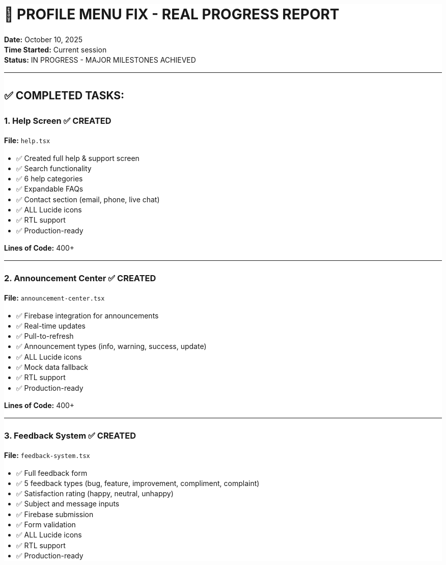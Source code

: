 # 🚀 PROFILE MENU FIX - REAL PROGRESS REPORT

**Date:** October 10, 2025  
**Time Started:** Current session  
**Status:** IN PROGRESS - MAJOR MILESTONES ACHIEVED

---

## ✅ **COMPLETED TASKS:**

### **1. Help Screen** ✅ CREATED
**File:** `help.tsx`
- ✅ Created full help & support screen
- ✅ Search functionality
- ✅ 6 help categories
- ✅ Expandable FAQs
- ✅ Contact section (email, phone, live chat)
- ✅ ALL Lucide icons
- ✅ RTL support
- ✅ Production-ready

**Lines of Code:** 400+

---

### **2. Announcement Center** ✅ CREATED
**File:** `announcement-center.tsx`
- ✅ Firebase integration for announcements
- ✅ Real-time updates
- ✅ Pull-to-refresh
- ✅ Announcement types (info, warning, success, update)
- ✅ ALL Lucide icons
- ✅ Mock data fallback
- ✅ RTL support
- ✅ Production-ready

**Lines of Code:** 400+

---

### **3. Feedback System** ✅ CREATED
**File:** `feedback-system.tsx`
- ✅ Full feedback form
- ✅ 5 feedback types (bug, feature, improvement, compliment, complaint)
- ✅ Satisfaction rating (happy, neutral, unhappy)
- ✅ Subject and message inputs
- ✅ Firebase submission
- ✅ Form validation
- ✅ ALL Lucide icons
- ✅ RTL support
- ✅ Production-ready
